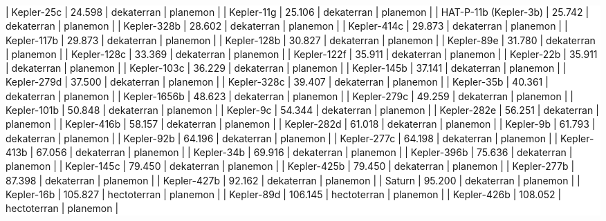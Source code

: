 | Kepler-25c            | 24.598    | dekaterran  | planemon   |
| Kepler-11g            | 25.106    | dekaterran  | planemon   |
| HAT-P-11b (Kepler-3b) | 25.742    | dekaterran  | planemon   |
| Kepler-328b           | 28.602    | dekaterran  | planemon   |
| Kepler-414c           | 29.873    | dekaterran  | planemon   |
| Kepler-117b           | 29.873    | dekaterran  | planemon   |
| Kepler-128b           | 30.827    | dekaterran  | planemon   |
| Kepler-89e            | 31.780    | dekaterran  | planemon   |
| Kepler-128c           | 33.369    | dekaterran  | planemon   |
| Kepler-122f           | 35.911    | dekaterran  | planemon   |
| Kepler-22b            | 35.911    | dekaterran  | planemon   |
| Kepler-103c           | 36.229    | dekaterran  | planemon   |
| Kepler-145b           | 37.141    | dekaterran  | planemon   |
| Kepler-279d           | 37.500    | dekaterran  | planemon   |
| Kepler-328c           | 39.407    | dekaterran  | planemon   |
| Kepler-35b            | 40.361    | dekaterran  | planemon   |
| Kepler-1656b          | 48.623    | dekaterran  | planemon   |
| Kepler-279c           | 49.259    | dekaterran  | planemon   |
| Kepler-101b           | 50.848    | dekaterran  | planemon   |
| Kepler-9c             | 54.344    | dekaterran  | planemon   |
| Kepler-282e           | 56.251    | dekaterran  | planemon   |
| Kepler-416b           | 58.157    | dekaterran  | planemon   |
| Kepler-282d           | 61.018    | dekaterran  | planemon   |
| Kepler-9b             | 61.793    | dekaterran  | planemon   |
| Kepler-92b            | 64.196    | dekaterran  | planemon   |
| Kepler-277c           | 64.198    | dekaterran  | planemon   |
| Kepler-413b           | 67.056    | dekaterran  | planemon   |
| Kepler-34b            | 69.916    | dekaterran  | planemon   |
| Kepler-396b           | 75.636    | dekaterran  | planemon   |
| Kepler-145c           | 79.450    | dekaterran  | planemon   |
| Kepler-425b           | 79.450    | dekaterran  | planemon   |
| Kepler-277b           | 87.398    | dekaterran  | planemon   |
| Kepler-427b           | 92.162    | dekaterran  | planemon   |
| Saturn                | 95.200    | dekaterran  | planemon   |
| Kepler-16b            | 105.827   | hectoterran | planemon   |
| Kepler-89d            | 106.145   | hectoterran | planemon   |
| Kepler-426b           | 108.052   | hectoterran | planemon   |